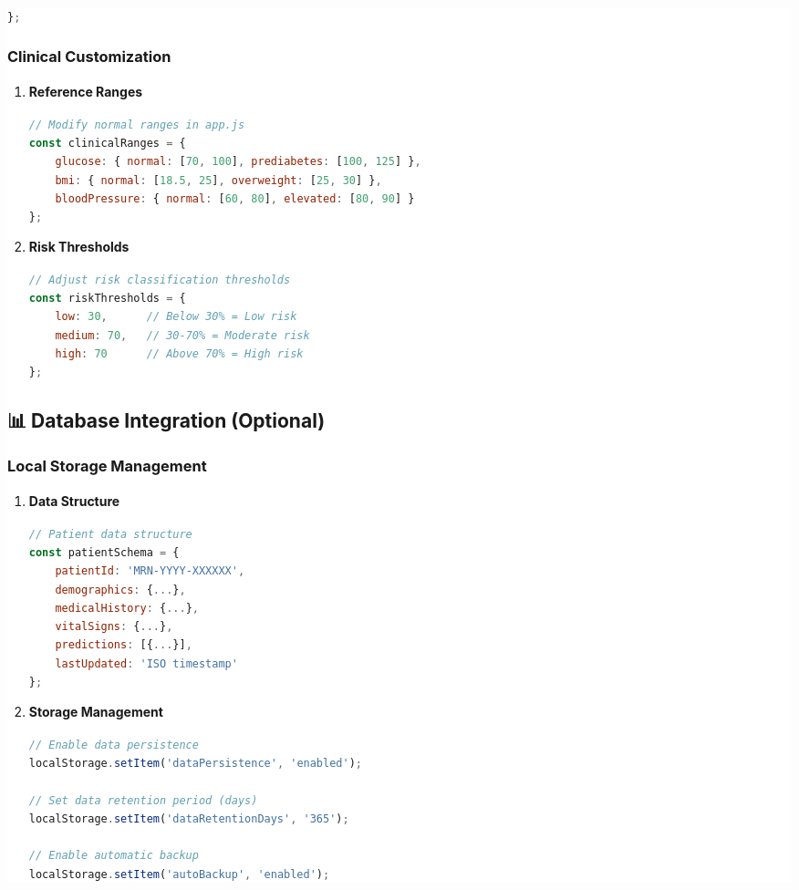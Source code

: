    ```javascript
   };
   ```

### Clinical Customization

1. **Reference Ranges**
   ```javascript
   // Modify normal ranges in app.js
   const clinicalRanges = {
       glucose: { normal: [70, 100], prediabetes: [100, 125] },
       bmi: { normal: [18.5, 25], overweight: [25, 30] },
       bloodPressure: { normal: [60, 80], elevated: [80, 90] }
   };
   ```

2. **Risk Thresholds**
   ```javascript
   // Adjust risk classification thresholds
   const riskThresholds = {
       low: 30,      // Below 30% = Low risk
       medium: 70,   // 30-70% = Moderate risk
       high: 70      // Above 70% = High risk
   };
   ```

## 📊 Database Integration (Optional)

### Local Storage Management

1. **Data Structure**
   ```javascript
   // Patient data structure
   const patientSchema = {
       patientId: 'MRN-YYYY-XXXXXX',
       demographics: {...},
       medicalHistory: {...},
       vitalSigns: {...},
       predictions: [{...}],
       lastUpdated: 'ISO timestamp'
   };
   ```

2. **Storage Management**
   ```javascript
   // Enable data persistence
   localStorage.setItem('dataPersistence', 'enabled');

   // Set data retention period (days)
   localStorage.setItem('dataRetentionDays', '365');

   // Enable automatic backup
   localStorage.setItem('autoBackup', 'enabled');
   ```
